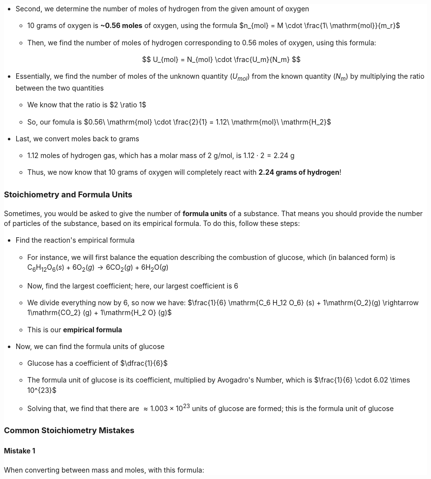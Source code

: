 - Second, we determine the number of moles of hydrogen from the given amount of oxygen
  
  - 10 grams of oxygen is **~0.56 moles** of oxygen, using the formula $n_{mol} = M \cdot \frac{1\ \mathrm{mol}}{m_r}$
  
  - Then, we find the number of moles of hydrogen corresponding to 0.56 moles of oxygen, using this formula:
  
  $$
  U_{mol} = N_{mol} \cdot \frac{U_m}{N_m}
  $$

- Essentially, we find the number of moles of the unknown quantity ($U_{mol}$) from the known quantity ($N_m$) by multiplying the ratio between the two quantities
  
  - We know that the ratio is $2 \ratio 1$
  
  - So, our fomula is $0.56\ \mathrm{mol} \cdot \frac{2}{1} = 1.12\ \mathrm{mol}\ \mathrm{H_2}$

- Last, we convert moles back to grams
  
  - 1.12 moles of hydrogen gas, which has a molar mass of $2\ \mathrm{g/mol}$, is $1.12 \cdot 2 = 2.24\ \mathrm{g}$
  
  - Thus, we now know that 10 grams of oxygen will completely react with **2.24 grams of hydrogen**!

### Stoichiometry and Formula Units

Sometimes, you would be asked to give the number of **formula units** of a substance. That means you should provide the number of particles of the substance, based on its empirical formula. To do this, follow these steps:

- Find the reaction's empirical formula
  
  - For instance, we will first balance the equation describing the combustion of glucose, which (in balanced form) is $\mathrm{C_6 H_{12} O_6} (s) + 6\mathrm{O_2}(g) \rightarrow 6\mathrm{CO_2} (g) + 6\mathrm{H_2 O} (g)$
  
  - Now, find the largest coefficient; here, our largest coefficient is 6
  
  - We divide everything now by 6, so now we have: $\frac{1}{6} \mathrm{C_6 H_12 O_6} (s) + 1\mathrm{O_2}(g) \rightarrow 1\mathrm{CO_2} (g) + 1\mathrm{H_2 O} (g)$
  
  - This is our **empirical formula**

- Now, we can find the formula units of glucose
  
  - Glucose has a coefficient of $\dfrac{1}{6}$
  
  - The formula unit of glucose is its coefficient, multiplied by Avogadro's Number, which is $\frac{1}{6} \cdot 6.02 \times 10^{23}$
  
  - Solving that, we find that there are $\approx 1.003 \times 10^{23}$ units of glucose are formed; this is the formula unit of glucose

### Common Stoichiometry Mistakes

#### Mistake 1

When converting between mass and moles, with this formula:
